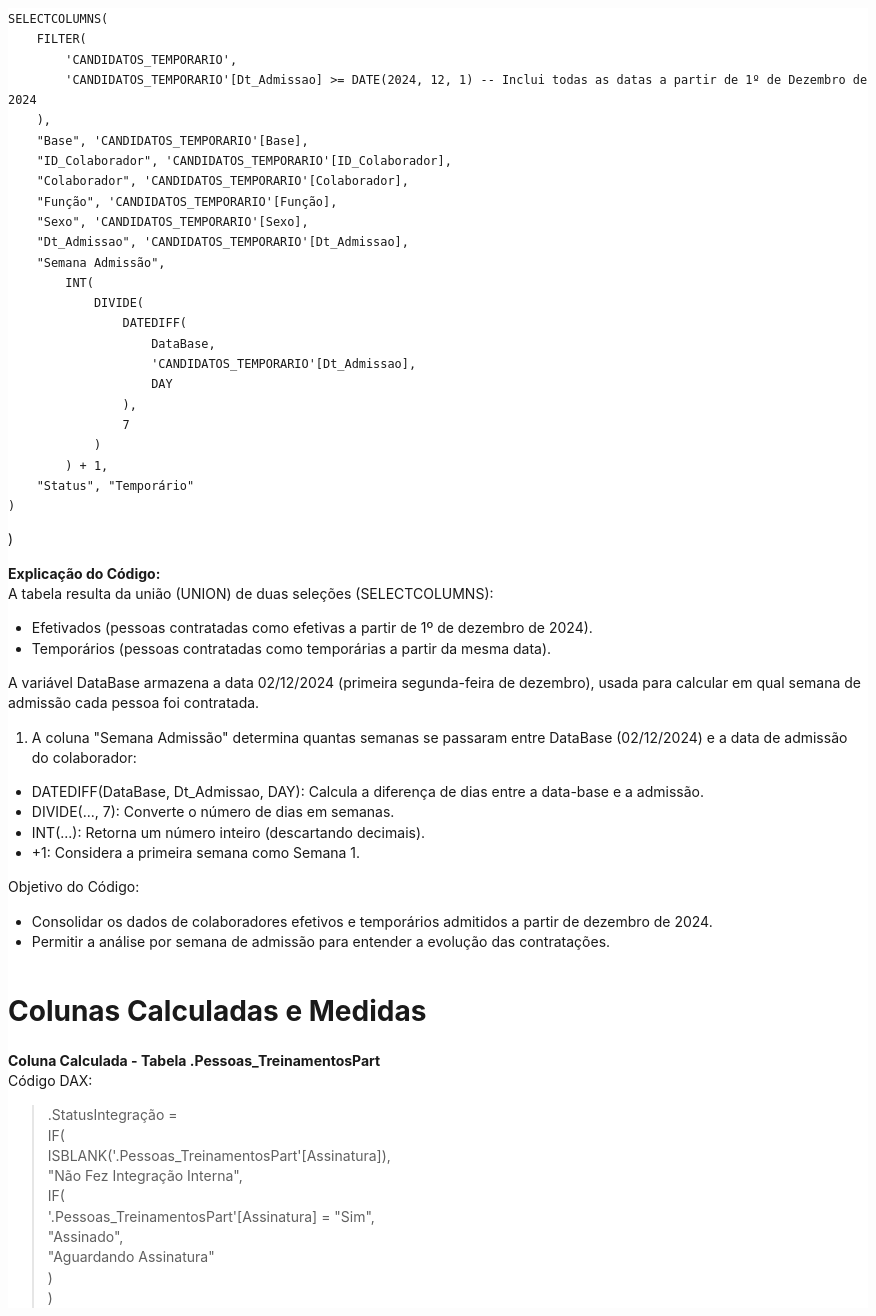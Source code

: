     SELECTCOLUMNS(  
        FILTER(  
            'CANDIDATOS_TEMPORARIO',  
            'CANDIDATOS_TEMPORARIO'[Dt_Admissao] >= DATE(2024, 12, 1) -- Inclui todas as datas a partir de 1º de Dezembro de 2024  
        ),  
        "Base", 'CANDIDATOS_TEMPORARIO'[Base],  
        "ID_Colaborador", 'CANDIDATOS_TEMPORARIO'[ID_Colaborador],  
        "Colaborador", 'CANDIDATOS_TEMPORARIO'[Colaborador],  
        "Função", 'CANDIDATOS_TEMPORARIO'[Função],  
        "Sexo", 'CANDIDATOS_TEMPORARIO'[Sexo],  
        "Dt_Admissao", 'CANDIDATOS_TEMPORARIO'[Dt_Admissao],  
        "Semana Admissão",  
            INT(  
                DIVIDE(  
                    DATEDIFF(  
                        DataBase,  
                        'CANDIDATOS_TEMPORARIO'[Dt_Admissao],  
                        DAY  
                    ),  
                    7  
                )  
            ) + 1,  
        "Status", "Temporário"  
    )  
)

__Explicação do Código:__  
A tabela resulta da união (UNION) de duas seleções (SELECTCOLUMNS):

* Efetivados (pessoas contratadas como efetivas a partir de 1º de dezembro de 2024).  
* Temporários (pessoas contratadas como temporárias a partir da mesma data).

A variável DataBase armazena a data 02/12/2024 (primeira segunda-feira de dezembro), usada para calcular em qual semana de admissão cada pessoa foi contratada.

1. A coluna "Semana Admissão" determina quantas semanas se passaram entre DataBase (02/12/2024) e a data de admissão do colaborador:  
* DATEDIFF(DataBase, Dt_Admissao, DAY): Calcula a diferença de dias entre a data-base e a admissão.  
* DIVIDE(..., 7): Converte o número de dias em semanas.  
* INT(...): Retorna um número inteiro (descartando decimais).  
* +1: Considera a primeira semana como Semana 1.

Objetivo do Código:  
* Consolidar os dados de colaboradores efetivos e temporários admitidos a partir de dezembro de 2024.  
* Permitir a análise por semana de admissão para entender a evolução das contratações.

# Colunas Calculadas e Medidas
__Coluna Calculada - Tabela .Pessoas_TreinamentosPart__  
Código DAX:  
>.StatusIntegração =  
IF(  
    ISBLANK('.Pessoas_TreinamentosPart'[Assinatura]),  
    "Não Fez Integração Interna",  
    IF(  
        '.Pessoas_TreinamentosPart'[Assinatura] = "Sim",  
        "Assinado",  
        "Aguardando Assinatura"  
    )  
)
